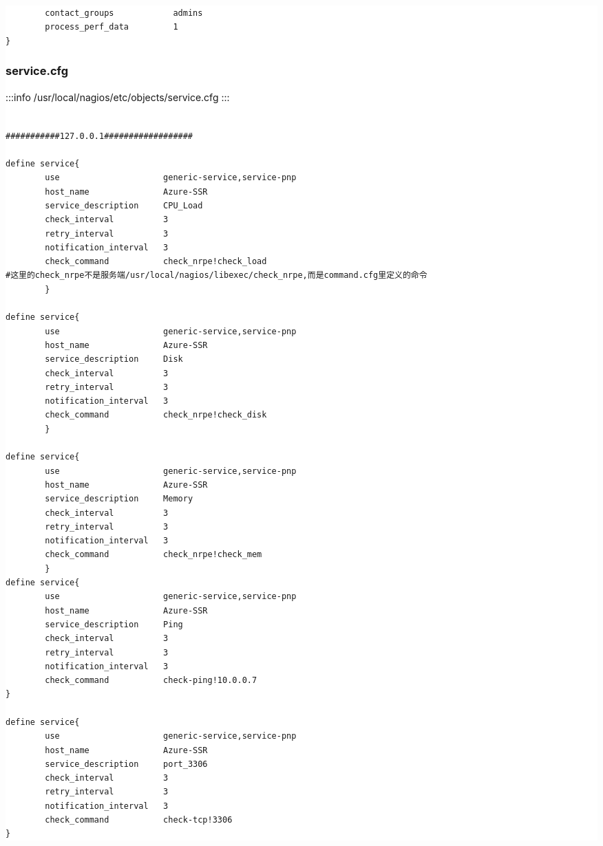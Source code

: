 ```gherkin=
        contact_groups            admins
        process_perf_data         1
}

```

### service.cfg
:::info
/usr/local/nagios/etc/objects/service.cfg
:::
```gherkin=

###########127.0.0.1##################

define service{
        use                     generic-service,service-pnp
        host_name               Azure-SSR
        service_description     CPU_Load
        check_interval          3
        retry_interval          3
        notification_interval   3
        check_command           check_nrpe!check_load
#这里的check_nrpe不是服务端/usr/local/nagios/libexec/check_nrpe,而是command.cfg里定义的命令
        }

define service{
        use                     generic-service,service-pnp
        host_name               Azure-SSR
        service_description     Disk
        check_interval          3
        retry_interval          3
        notification_interval   3
        check_command           check_nrpe!check_disk
        }

define service{
        use                     generic-service,service-pnp
        host_name               Azure-SSR
        service_description     Memory
        check_interval          3
        retry_interval          3
        notification_interval   3
        check_command           check_nrpe!check_mem
        }
define service{
        use                     generic-service,service-pnp
        host_name               Azure-SSR
        service_description     Ping
        check_interval          3
        retry_interval          3
        notification_interval   3
        check_command           check-ping!10.0.0.7
}

define service{
        use                     generic-service,service-pnp
        host_name               Azure-SSR
        service_description     port_3306
        check_interval          3
        retry_interval          3
        notification_interval   3
        check_command           check-tcp!3306
}
```